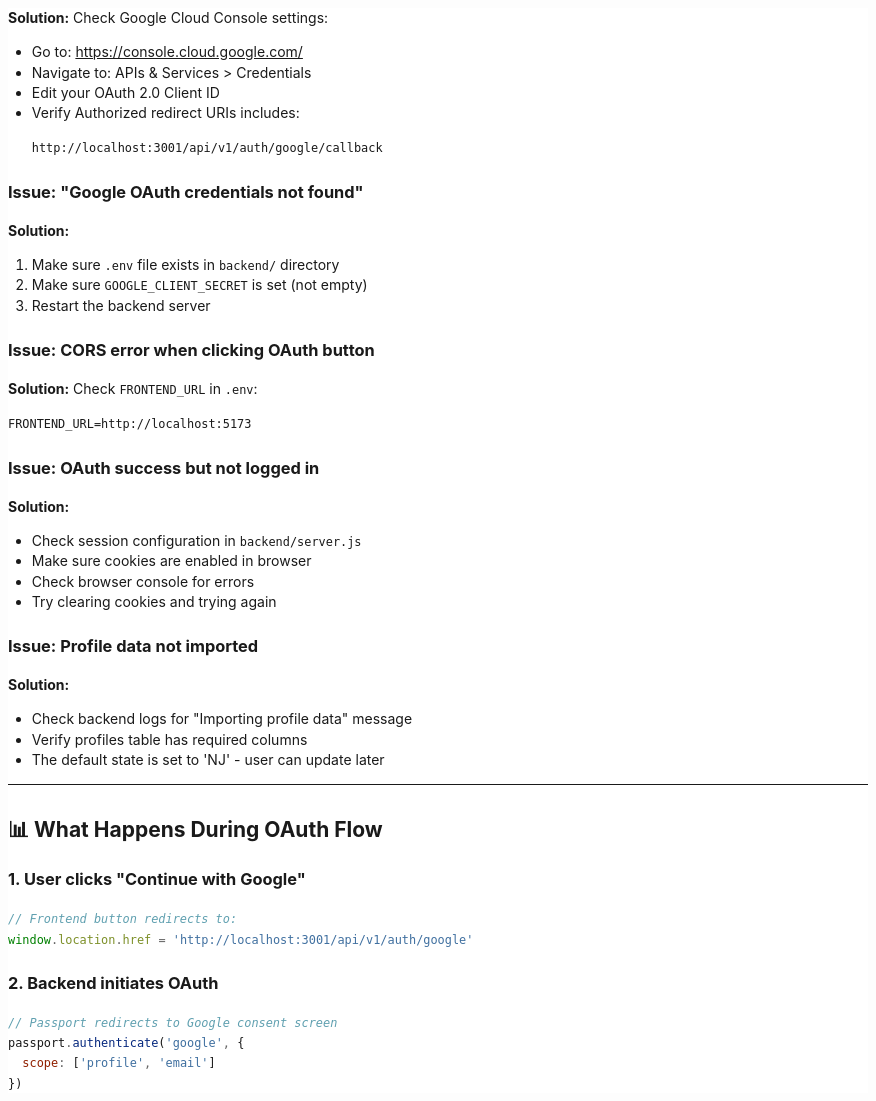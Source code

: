 **Solution:** Check Google Cloud Console settings:
- Go to: https://console.cloud.google.com/
- Navigate to: APIs & Services > Credentials
- Edit your OAuth 2.0 Client ID
- Verify Authorized redirect URIs includes:
  ```
  http://localhost:3001/api/v1/auth/google/callback
  ```

### Issue: "Google OAuth credentials not found"

**Solution:** 
1. Make sure `.env` file exists in `backend/` directory
2. Make sure `GOOGLE_CLIENT_SECRET` is set (not empty)
3. Restart the backend server

### Issue: CORS error when clicking OAuth button

**Solution:** Check `FRONTEND_URL` in `.env`:
```env
FRONTEND_URL=http://localhost:5173
```

### Issue: OAuth success but not logged in

**Solution:** 
- Check session configuration in `backend/server.js`
- Make sure cookies are enabled in browser
- Check browser console for errors
- Try clearing cookies and trying again

### Issue: Profile data not imported

**Solution:**
- Check backend logs for "Importing profile data" message
- Verify profiles table has required columns
- The default state is set to 'NJ' - user can update later

---

## 📊 What Happens During OAuth Flow

### 1. User clicks "Continue with Google"
```javascript
// Frontend button redirects to:
window.location.href = 'http://localhost:3001/api/v1/auth/google'
```

### 2. Backend initiates OAuth
```javascript
// Passport redirects to Google consent screen
passport.authenticate('google', {
  scope: ['profile', 'email']
})
```
